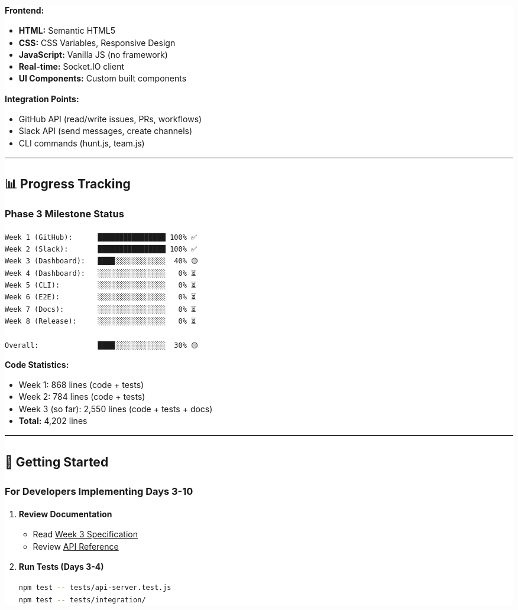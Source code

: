 **Frontend:**

- **HTML:** Semantic HTML5
- **CSS:** CSS Variables, Responsive Design
- **JavaScript:** Vanilla JS (no framework)
- **Real-time:** Socket.IO client
- **UI Components:** Custom built components

**Integration Points:**

- GitHub API (read/write issues, PRs, workflows)
- Slack API (send messages, create channels)
- CLI commands (hunt.js, team.js)

---

## 📊 Progress Tracking

### Phase 3 Milestone Status

```
Week 1 (GitHub):      ████████████████ 100% ✅
Week 2 (Slack):       ████████████████ 100% ✅
Week 3 (Dashboard):   ████░░░░░░░░░░░░  40% 🟡
Week 4 (Dashboard):   ░░░░░░░░░░░░░░░░   0% ⏳
Week 5 (CLI):         ░░░░░░░░░░░░░░░░   0% ⏳
Week 6 (E2E):         ░░░░░░░░░░░░░░░░   0% ⏳
Week 7 (Docs):        ░░░░░░░░░░░░░░░░   0% ⏳
Week 8 (Release):     ░░░░░░░░░░░░░░░░   0% ⏳

Overall:              ████░░░░░░░░░░░░  30% 🟡
```

**Code Statistics:**

- Week 1: 868 lines (code + tests)
- Week 2: 784 lines (code + tests)
- Week 3 (so far): 2,550 lines (code + tests + docs)
- **Total:** 4,202 lines

---

## 🚀 Getting Started

### For Developers Implementing Days 3-10

1. **Review Documentation**

   - Read [Week 3 Specification](./PHASE_3_WEEK_3_DASHBOARD.md)
   - Review [API Reference](./DASHBOARD_API_REFERENCE.md)

2. **Run Tests (Days 3-4)**

   ```bash
   npm test -- tests/api-server.test.js
   npm test -- tests/integration/
   ```
